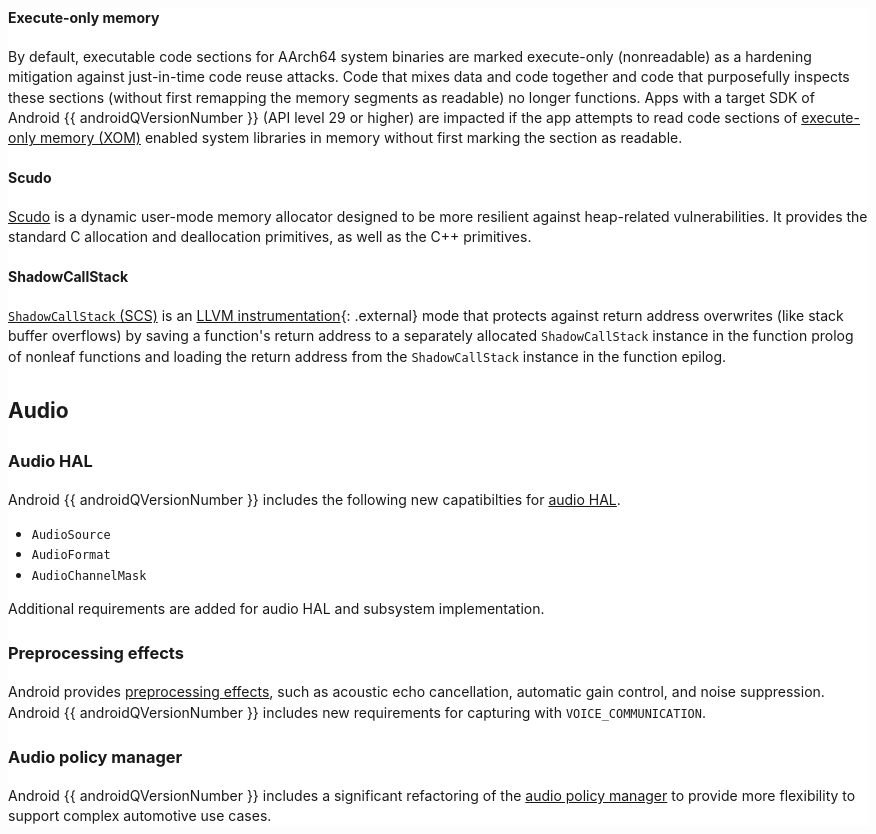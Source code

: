 #### Execute-only memory

By default, executable code sections for AArch64 system binaries are marked
execute-only (nonreadable) as a hardening mitigation against just-in-time code
reuse attacks. Code that mixes data and code together and code that purposefully
inspects these sections (without first remapping the memory segments as
readable) no longer functions. Apps with a target SDK of Android
{{ androidQVersionNumber }} (API level 29 or higher) are impacted if the app
attempts to read code sections of
[execute-only memory (XOM)](/devices/tech/debug/execute-only-memory) enabled
system libraries in memory without first marking the section as readable.

#### Scudo

[Scudo](/devices/tech/debug/scudo) is a dynamic user-mode memory allocator
designed to be more resilient against heap-related vulnerabilities. It provides
the standard C allocation and deallocation primitives, as well as the C++
primitives.

#### ShadowCallStack

[`ShadowCallStack` (SCS)](/devices/tech/debug/shadow-call-stack) is an
[LLVM instrumentation](https://clang.llvm.org/docs/ShadowCallStack.html){: .external}
mode that protects against return address overwrites (like stack buffer
overflows) by saving a function's return address to a separately allocated
`ShadowCallStack` instance in the function prolog of nonleaf functions and
loading the return address from the `ShadowCallStack` instance in the function
epilog.

## Audio

### Audio HAL

Android {{ androidQVersionNumber }} includes the following new capatibilties
for [audio HAL](/devices/audio/implement).

 * `AudioSource`
 * `AudioFormat`
 * `AudioChannelMask`

Additional requirements are added for audio HAL and subsystem implementation.

### Preprocessing effects

Android provides
[preprocessing effects](/devices/audio/implement-pre-processing), such as
acoustic echo cancellation, automatic gain control, and noise suppression.
Android {{ androidQVersionNumber }} includes new requirements for capturing with
`VOICE_COMMUNICATION`.

### Audio policy manager

Android {{ androidQVersionNumber }} includes a significant refactoring of the
[audio policy manager](/devices/audio/implement-policy) to provide more
flexibility to support complex automotive use cases.
